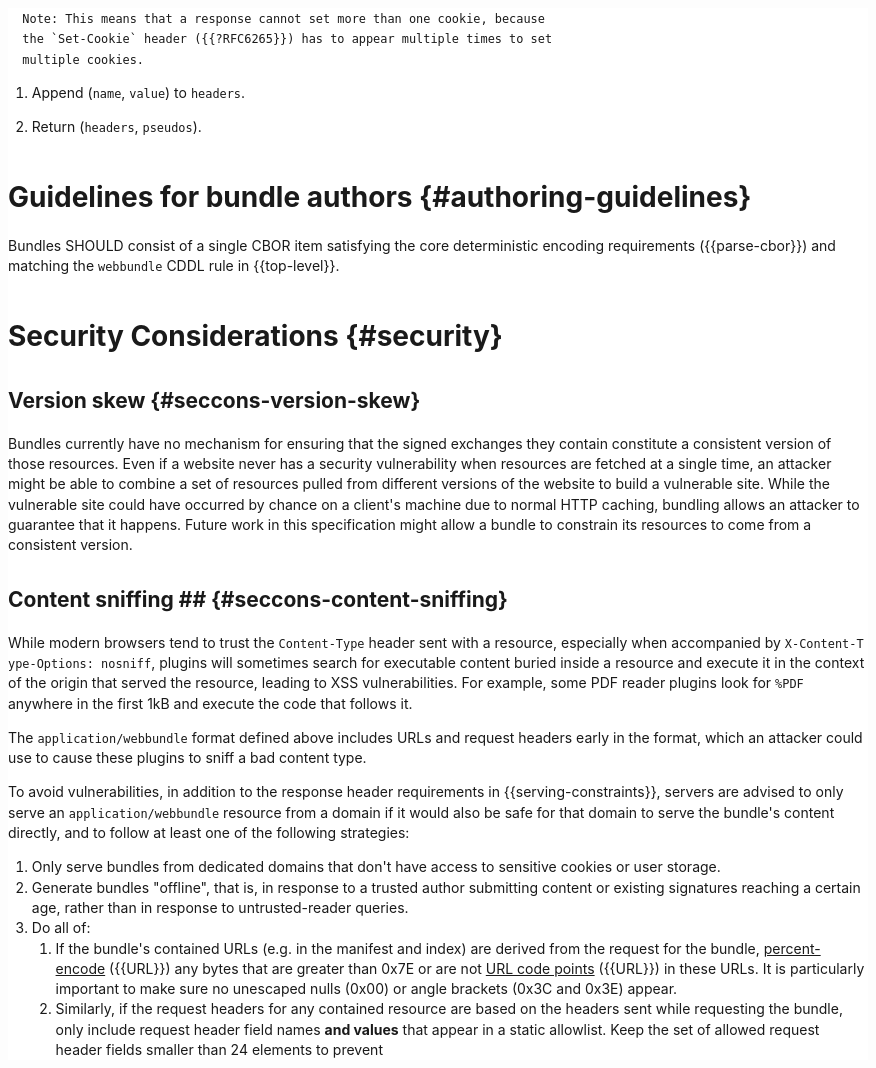       Note: This means that a response cannot set more than one cookie, because
      the `Set-Cookie` header ({{?RFC6265}}) has to appear multiple times to set
      multiple cookies.
   1. Append (`name`, `value`) to `headers`.

1. Return (`headers`, `pseudos`).

# Guidelines for bundle authors {#authoring-guidelines}

Bundles SHOULD consist of a single CBOR item satisfying the core deterministic
encoding requirements ({{parse-cbor}}) and matching the `webbundle` CDDL rule in
{{top-level}}.

# Security Considerations {#security}

## Version skew {#seccons-version-skew}

Bundles currently have no mechanism for ensuring that the signed exchanges they
contain constitute a consistent version of those resources. Even if a website
never has a security vulnerability when resources are fetched at a single time,
an attacker might be able to combine a set of resources pulled from different
versions of the website to build a vulnerable site. While the vulnerable site
could have occurred by chance on a client's machine due to normal HTTP caching,
bundling allows an attacker to guarantee that it happens. Future work in this
specification might allow a bundle to constrain its resources to come from a
consistent version.

## Content sniffing ## {#seccons-content-sniffing}

While modern browsers tend to trust the `Content-Type` header sent with a
resource, especially when accompanied by `X-Content-Type-Options: nosniff`,
plugins will sometimes search for executable content buried inside a resource
and execute it in the context of the origin that served the resource, leading to
XSS vulnerabilities. For example, some PDF reader plugins look for `%PDF`
anywhere in the first 1kB and execute the code that follows it.

The `application/webbundle` format defined above includes URLs and request
headers early in the format, which an attacker could use to cause these plugins
to sniff a bad content type.

To avoid vulnerabilities, in addition to the response header requirements in
{{serving-constraints}}, servers are advised to only serve an
`application/webbundle` resource from a domain if it would also be safe for that
domain to serve the bundle's content directly, and to follow at least one of the
following strategies:

1. Only serve bundles from dedicated domains that don't have access to sensitive
   cookies or user storage.
1. Generate bundles "offline", that is, in response to a trusted author
   submitting content or existing signatures reaching a certain age, rather than
   in response to untrusted-reader queries.
1. Do all of:
   1. If the bundle's contained URLs (e.g. in the manifest and index) are
      derived from the request for the bundle,
      [percent-encode](https://url.spec.whatwg.org/#percent-encode) ({{URL}})
      any bytes that are greater than 0x7E or are not [URL code
      points](https://url.spec.whatwg.org/#url-code-points) ({{URL}}) in these
      URLs. It is particularly important to make sure no unescaped nulls (0x00)
      or angle brackets (0x3C and 0x3E) appear.
   1. Similarly, if the request headers for any contained resource are based on
      the headers sent while requesting the bundle, only include request header
      field names **and values** that appear in a static allowlist. Keep the set of
      allowed request header fields smaller than 24 elements to prevent